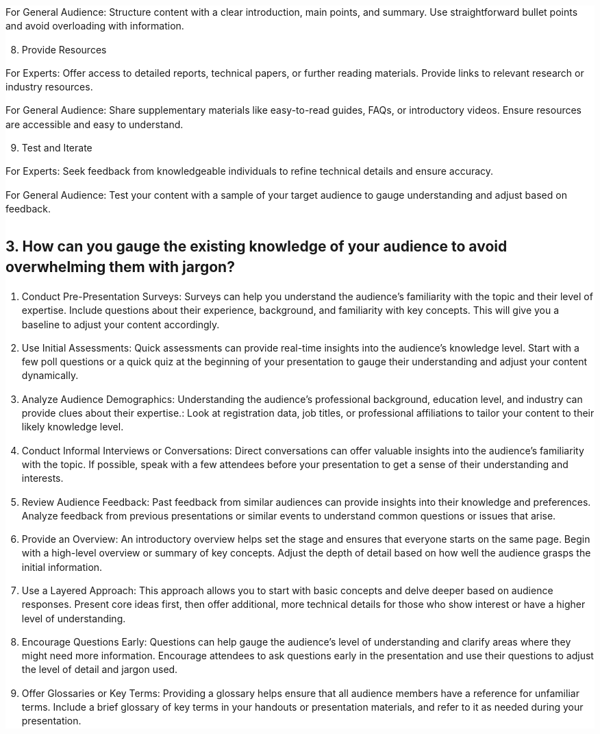For General Audience: Structure content with a clear introduction, main points, and summary. Use straightforward bullet points and avoid overloading with information.

8. Provide Resources

For Experts: Offer access to detailed reports, technical papers, or further reading materials. Provide links to relevant research or industry resources.

For General Audience: Share supplementary materials like easy-to-read guides, FAQs, or introductory videos. Ensure resources are accessible and easy to understand.

9. Test and Iterate

For Experts: Seek feedback from knowledgeable individuals to refine technical details and ensure accuracy.

For General Audience: Test your content with a sample of your target audience to gauge understanding and adjust based on feedback.

## 3. How can you gauge the existing knowledge of your audience to avoid overwhelming them with jargon?

1. Conduct Pre-Presentation Surveys: Surveys can help you understand the audience’s familiarity with the topic and their level of expertise. Include questions about their experience, background, and familiarity with key concepts. This will give you a baseline to adjust your content accordingly.

2. Use Initial Assessments: Quick assessments can provide real-time insights into the audience’s knowledge level. Start with a few poll questions or a quick quiz at the beginning of your presentation to gauge their understanding and adjust your content dynamically.

3. Analyze Audience Demographics: Understanding the audience’s professional background, education level, and industry can provide clues about their expertise.: Look at registration data, job titles, or professional affiliations to tailor your content to their likely knowledge level.

4. Conduct Informal Interviews or Conversations: Direct conversations can offer valuable insights into the audience’s familiarity with the topic. If possible, speak with a few attendees before your presentation to get a sense of their understanding and interests.

5. Review Audience Feedback: Past feedback from similar audiences can provide insights into their knowledge and preferences. Analyze feedback from previous presentations or similar events to understand common questions or issues that arise.

6. Provide an Overview: An introductory overview helps set the stage and ensures that everyone starts on the same page. Begin with a high-level overview or summary of key concepts. Adjust the depth of detail based on how well the audience grasps the initial information.

7. Use a Layered Approach: This approach allows you to start with basic concepts and delve deeper based on audience responses. Present core ideas first, then offer additional, more technical details for those who show interest or have a higher level of understanding.

8. Encourage Questions Early: Questions can help gauge the audience’s level of understanding and clarify areas where they might need more information. Encourage attendees to ask questions early in the presentation and use their questions to adjust the level of detail and jargon used.

9. Offer Glossaries or Key Terms: Providing a glossary helps ensure that all audience members have a reference for unfamiliar terms. Include a brief glossary of key terms in your handouts or presentation materials, and refer to it as needed during your presentation.
